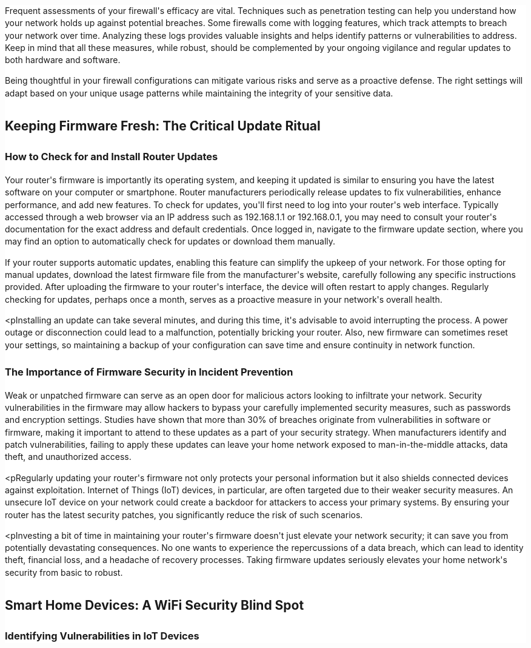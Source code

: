 <p>Frequent assessments of your firewall's efficacy are vital. Techniques such as penetration testing can help you understand how your network holds up against potential breaches. Some firewalls come with logging features, which track attempts to breach your network over time. Analyzing these logs provides valuable insights and helps identify patterns or vulnerabilities to address. Keep in mind that all these measures, while robust, should be complemented by your ongoing vigilance and regular updates to both hardware and software.</p>

<p>Being thoughtful in your firewall configurations can mitigate various risks and serve as a proactive defense. The right settings will adapt based on your unique usage patterns while maintaining the integrity of your sensitive data.</p><h2>Keeping Firmware Fresh: The Critical Update Ritual</h2>

<h3>How to Check for and Install Router Updates</h3>
<p>Your router's firmware is importantly its operating system, and keeping it updated is similar to ensuring you have the latest software on your computer or smartphone. Router manufacturers periodically release updates to fix vulnerabilities, enhance performance, and add new features. To check for updates, you'll first need to log into your router's web interface. Typically accessed through a web browser via an IP address such as 192.168.1.1 or 192.168.0.1, you may need to consult your router's documentation for the exact address and default credentials. Once logged in, navigate to the firmware update section, where you may find an option to automatically check for updates or download them manually.</p>

<p>If your router supports automatic updates, enabling this feature can simplify the upkeep of your network. For those opting for manual updates, download the latest firmware file from the manufacturer's website, carefully following any specific instructions provided. After uploading the firmware to your router's interface, the device will often restart to apply changes. Regularly checking for updates, perhaps once a month, serves as a proactive measure in your network's overall health.</p> 

<pInstalling an update can take several minutes, and during this time, it's advisable to avoid interrupting the process. A power outage or disconnection could lead to a malfunction, potentially bricking your router. Also, new firmware can sometimes reset your settings, so maintaining a backup of your configuration can save time and ensure continuity in network function.</p>

<h3>The Importance of Firmware Security in Incident Prevention</h3>
<p>Weak or unpatched firmware can serve as an open door for malicious actors looking to infiltrate your network. Security vulnerabilities in the firmware may allow hackers to bypass your carefully implemented security measures, such as passwords and encryption settings. Studies have shown that more than 30% of breaches originate from vulnerabilities in software or firmware, making it important to attend to these updates as a part of your security strategy. When manufacturers identify and patch vulnerabilities, failing to apply these updates can leave your home network exposed to man-in-the-middle attacks, data theft, and unauthorized access.</p>

<pRegularly updating your router's firmware not only protects your personal information but it also shields connected devices against exploitation. Internet of Things (IoT) devices, in particular, are often targeted due to their weaker security measures. An unsecure IoT device on your network could create a backdoor for attackers to access your primary systems. By ensuring your router has the latest security patches, you significantly reduce the risk of such scenarios.</p>

<pInvesting a bit of time in maintaining your router's firmware doesn't just elevate your network security; it can save you from potentially devastating consequences. No one wants to experience the repercussions of a data breach, which can lead to identity theft, financial loss, and a headache of recovery processes. Taking firmware updates seriously elevates your home network's security from basic to robust.</p><h2>Smart Home Devices: A WiFi Security Blind Spot</h2>

<h3>Identifying Vulnerabilities in IoT Devices</h3>

